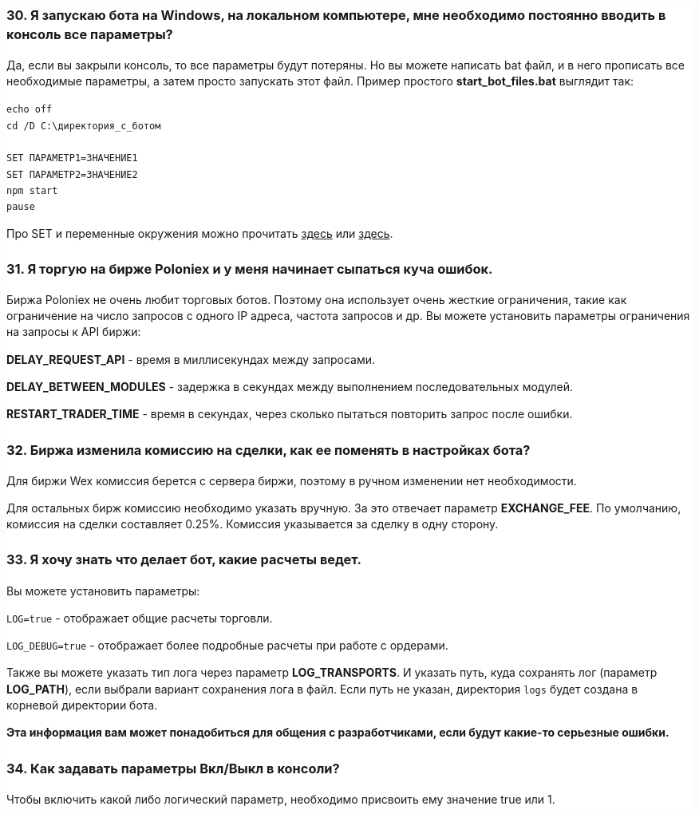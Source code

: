 ### 30. Я запускаю бота на Windows, на локальном компьютере, мне необходимо постоянно вводить в консоль все параметры?
Да, если вы закрыли консоль, то все параметры будут потеряны.
Но вы можете написать bat файл, и в него прописать все необходимые параметры, а затем просто запускать этот файл.
Пример простого **start_bot_files.bat** выглядит так:
```
echo off
cd /D C:\директория_с_ботом

SET ПАРАМЕТР1=ЗНАЧЕНИЕ1
SET ПАРАМЕТР2=ЗНАЧЕНИЕ2
npm start
pause
```

Про SET и переменные окружения можно прочитать [здесь](http://ab57.ru/cmdlist/set.html) или [здесь](http://rus-linux.net/nlib.php?name=/MyLDP/BOOKS/Linux-tools/05/ltfwp-05-01.html).

### 31. Я торгую на бирже Poloniex и у меня начинает сыпаться куча ошибок.
Биржа Poloniex не очень любит торговых ботов. Поэтому она использует очень жесткие ограничения, такие как ограничение на число запросов с одного IP адреса, частота запросов и др.
Вы можете установить параметры ограничения на запросы к API биржи:

**DELAY_REQUEST_API** - время в миллисекундах между запросами.

**DELAY_BETWEEN_MODULES** - задержка в секундах между выполнением последовательных модулей.

**RESTART_TRADER_TIME** - время в секундах, через сколько пытаться повторить запрос после ошибки.

### 32. Биржа изменила комиссию на сделки, как ее поменять в настройках бота?

Для биржи Wex комиссия берется с сервера биржи, поэтому в ручном изменении нет необходимости.

Для остальных бирж комиссию необходимо указать вручную.
За это отвечает параметр **EXCHANGE_FEE**. По умолчанию, комиссия на сделки составляет 0.25%. Комиссия указывается за сделку в одну сторону.

### 33. Я хочу знать что делает бот, какие расчеты ведет.
Вы можете установить параметры:

`LOG=true` - отображает общие расчеты торговли.

`LOG_DEBUG=true` - отображает более подробные расчеты при работе с ордерами.

Также вы можете указать тип лога через параметр **LOG_TRANSPORTS**.
И указать путь, куда сохранять лог (параметр **LOG_PATH**), если выбрали вариант сохранения лога в файл. Если путь не указан, директория `logs` будет создана в корневой директории бота.

**Эта информация вам может понадобиться для общения с разработчиками, если будут какие-то серьезные ошибки.**
 
### 34. Как задавать параметры Вкл/Выкл в консоли?
Чтобы включить какой либо логический параметр, необходимо присвоить ему значение true или 1.
